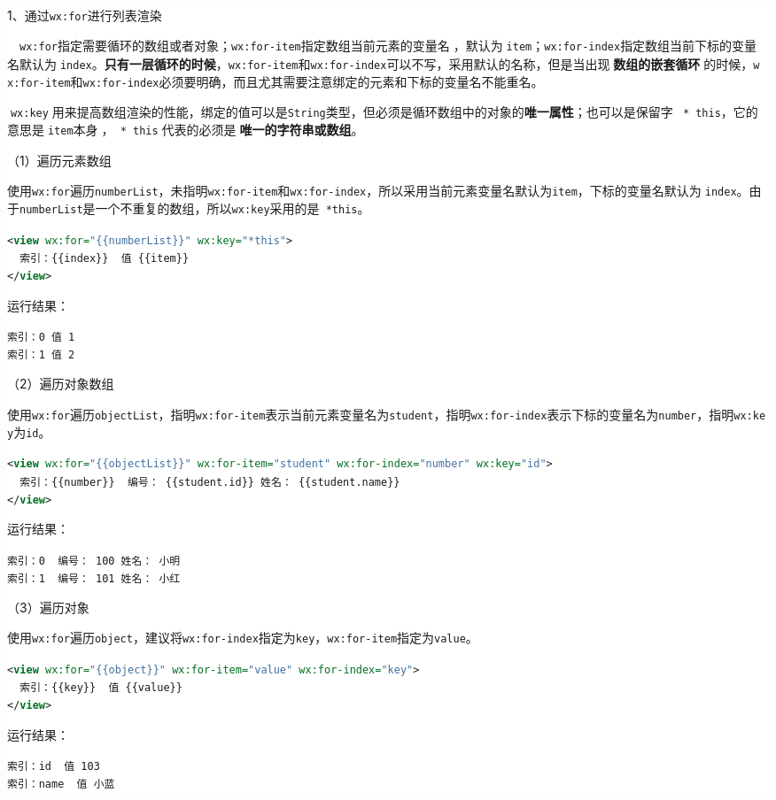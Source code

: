 1、通过`wx:for`进行列表渲染

​	　`wx:for`指定需要循环的数组或者对象；`wx:for-item`指定数组当前元素的变量名 ，默认为 `item`；`wx:for-index`指定数组当前下标的变量名默认为 `index`。**只有一层循环的时候**，`wx:for-item`和`wx:for-index`可以不写，采用默认的名称，但是当出现 **数组的嵌套循环** 的时候，`wx:for-item`和`wx:for-index`必须要明确，而且尤其需要注意绑定的元素和下标的变量名不能重名。

​       `wx:key` ⽤来提⾼数组渲染的性能，绑定的值可以是`String`类型，但必须是循环数组中的对象的**唯一属性**；也可以是保留字 ` * this`，它的意思是 `item`本⾝ ，` * this` 代表的必须是 **唯⼀的字符串或数组**。 

（1）遍历元素数组

​        使用`wx:for`遍历`numberList`，未指明`wx:for-item`和`wx:for-index`，所以采用当前元素变量名默认为`item`，下标的变量名默认为 `index`。由于`numberList`是一个不重复的数组，所以`wx:key`采用的是` *this`。

```xml
<view wx:for="{{numberList}}" wx:key="*this">
  索引：{{index}}  值 {{item}} 
</view>
```

运行结果：

```
索引：0 值 1
索引：1 值 2
```

（2）遍历对象数组

​        使用`wx:for`遍历`objectList`，指明`wx:for-item`表示当前元素变量名为`student`，指明`wx:for-index`表示下标的变量名为`number`，指明`wx:key`为`id`。

```xml
<view wx:for="{{objectList}}" wx:for-item="student" wx:for-index="number" wx:key="id">
  索引：{{number}}  编号： {{student.id}} 姓名： {{student.name}}
</view>
```

运行结果：

```
索引：0  编号： 100 姓名： 小明
索引：1  编号： 101 姓名： 小红
```

（3）遍历对象

​        使用`wx:for`遍历`object`，建议将`wx:for-index`指定为`key`，`wx:for-item`指定为`value`。

```xml
<view wx:for="{{object}}" wx:for-item="value" wx:for-index="key">
  索引：{{key}}  值 {{value}} 
</view>
```

运行结果：

```
索引：id  值 103
索引：name  值 小蓝
```

